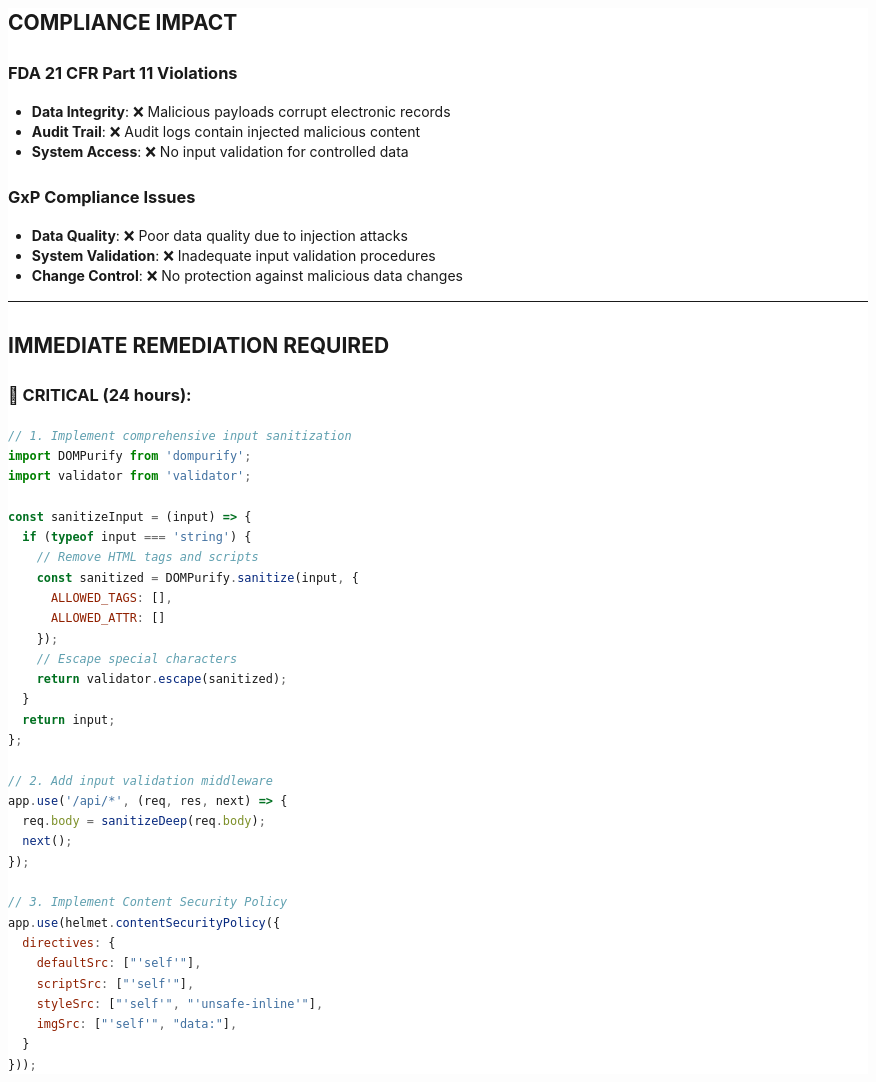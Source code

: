 
## COMPLIANCE IMPACT

### FDA 21 CFR Part 11 Violations
- **Data Integrity**: ❌ Malicious payloads corrupt electronic records
- **Audit Trail**: ❌ Audit logs contain injected malicious content
- **System Access**: ❌ No input validation for controlled data

### GxP Compliance Issues
- **Data Quality**: ❌ Poor data quality due to injection attacks
- **System Validation**: ❌ Inadequate input validation procedures
- **Change Control**: ❌ No protection against malicious data changes

---

## IMMEDIATE REMEDIATION REQUIRED

### 🔴 CRITICAL (24 hours):
```javascript
// 1. Implement comprehensive input sanitization
import DOMPurify from 'dompurify';
import validator from 'validator';

const sanitizeInput = (input) => {
  if (typeof input === 'string') {
    // Remove HTML tags and scripts
    const sanitized = DOMPurify.sanitize(input, { 
      ALLOWED_TAGS: [], 
      ALLOWED_ATTR: [] 
    });
    // Escape special characters
    return validator.escape(sanitized);
  }
  return input;
};

// 2. Add input validation middleware
app.use('/api/*', (req, res, next) => {
  req.body = sanitizeDeep(req.body);
  next();
});

// 3. Implement Content Security Policy
app.use(helmet.contentSecurityPolicy({
  directives: {
    defaultSrc: ["'self'"],
    scriptSrc: ["'self'"],
    styleSrc: ["'self'", "'unsafe-inline'"],
    imgSrc: ["'self'", "data:"],
  }
}));
```
